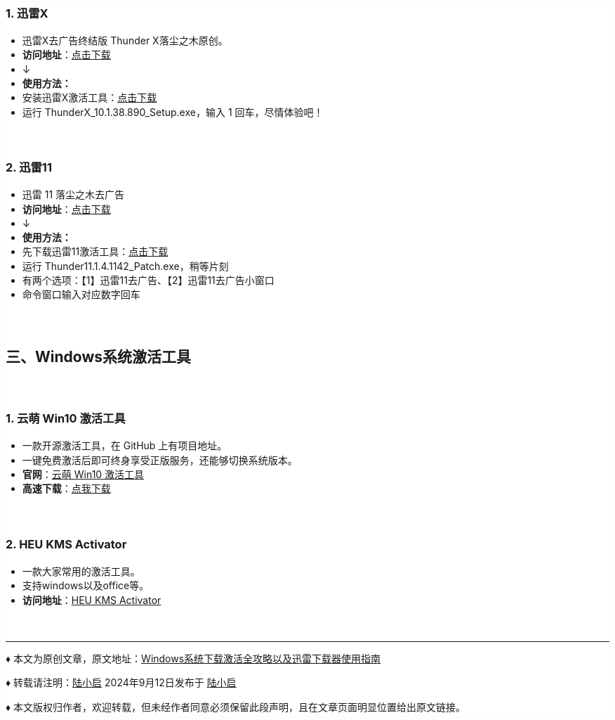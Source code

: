 ### 1. 迅雷X

- 迅雷X去广告终结版 Thunder X落尘之木原创。
- **访问地址**：[点击下载](https://liukxsn.lanzouq.com/iqFy729tai6f)
- ↓
- **使用方法：**
- 安装迅雷X激活工具：[点击下载](http:/down.sandai.net/thunderx/XunLeiSetup10.1.38.890.exe)
- 运行 ThunderX_10.1.38.890_Setup.exe，输入 1 回车，尽情体验吧！

<br>
 
### 2. 迅雷11

- 迅雷 11 落尘之木去广告
- **访问地址**：[点击下载](https://liukxsn.lanzouq.com/iG6fN29tagna)
- ↓
- **使用方法：**
- 先下载迅雷11激活工具：[点击下载](https:/down.sandai.net/thunder11/XunLeiSetup11.1.4.1142.exe)
- 运行 Thunder11.1.4.1142_Patch.exe，稍等片刻
- 有两个选项：【1】迅雷11去广告、【2】迅雷11去广告小窗口
- 命令窗口输入对应数字回车

<br>

## 三、Windows系统激活工具

<br>

### 1. 云萌 Win10 激活工具

- 一款开源激活工具，在 GitHub 上有项目地址。 
- 一键免费激活后即可终身享受正版服务，还能够切换系统版本。
- **官网**：[云萌 Win10 激活工具](https://cmwtat.cloudmoe.com/cn.html)
- **高速下载**：[点我下载](https://pan.baidu.com/s/1yEXgrPu83N5J6B0o7Ar1BQ?pwd=x9i6)

<br>

### 2. HEU KMS Activator

- 一款大家常用的激活工具。 
- 支持windows以及office等。
- **访问地址**：[HEU KMS Activator](https://pan.baidu.com/s/1hZc5GPcu_MkgiVljDqIJ9Q?pwd=1r5c)

<br>

------

♦ 本文为原创文章，原文地址：[Windows系统下载激活全攻略以及迅雷下载器使用指南](https://mp.weixin.qq.com/s/M5aGFKr_mS3ZGJiYJ_1gXQ)

♦ 转载请注明：[陆小启](https://www.lxqxm.top/posts/88a6.html)  2024年9月12日发布于 [陆小启](https://www.lxqxm.top//)

♦ 本文版权归作者，欢迎转载，但未经作者同意必须保留此段声明，且在文章页面明显位置给出原文链接。
